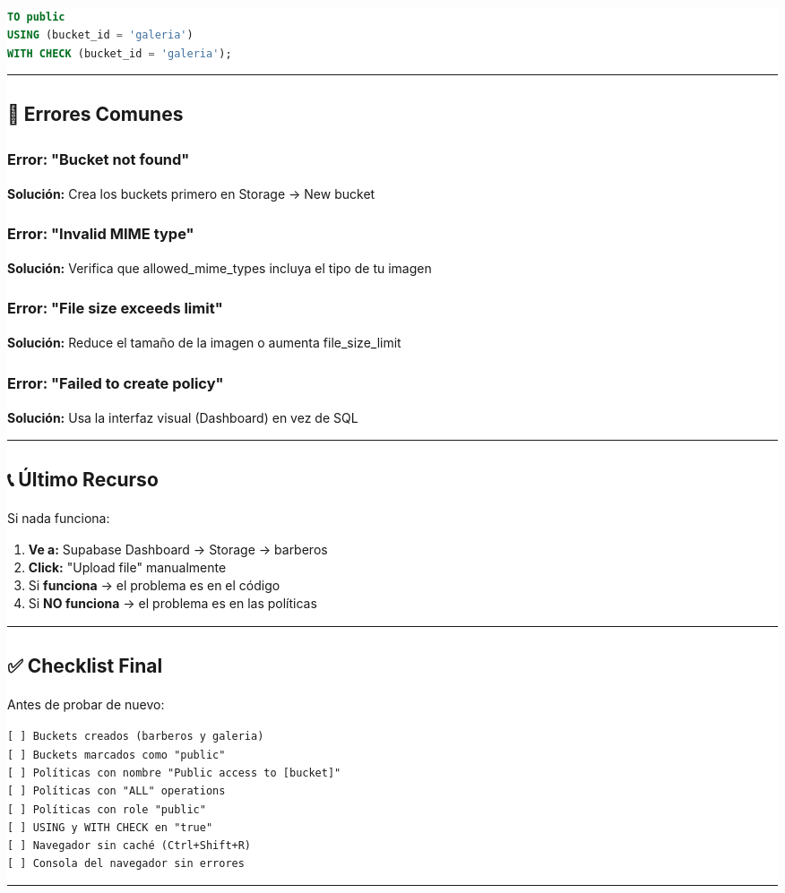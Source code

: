 ```sql
TO public
USING (bucket_id = 'galeria')
WITH CHECK (bucket_id = 'galeria');
```

---

## 🐛 Errores Comunes

### Error: "Bucket not found"
**Solución:** Crea los buckets primero en Storage → New bucket

### Error: "Invalid MIME type"
**Solución:** Verifica que allowed_mime_types incluya el tipo de tu imagen

### Error: "File size exceeds limit"
**Solución:** Reduce el tamaño de la imagen o aumenta file_size_limit

### Error: "Failed to create policy"
**Solución:** Usa la interfaz visual (Dashboard) en vez de SQL

---

## 📞 Último Recurso

Si nada funciona:

1. **Ve a:** Supabase Dashboard → Storage → barberos
2. **Click:** "Upload file" manualmente
3. Si **funciona** → el problema es en el código
4. Si **NO funciona** → el problema es en las políticas

---

## ✅ Checklist Final

Antes de probar de nuevo:

```
[ ] Buckets creados (barberos y galeria)
[ ] Buckets marcados como "public"
[ ] Políticas con nombre "Public access to [bucket]"
[ ] Políticas con "ALL" operations
[ ] Políticas con role "public"
[ ] USING y WITH CHECK en "true"
[ ] Navegador sin caché (Ctrl+Shift+R)
[ ] Consola del navegador sin errores
```

---
